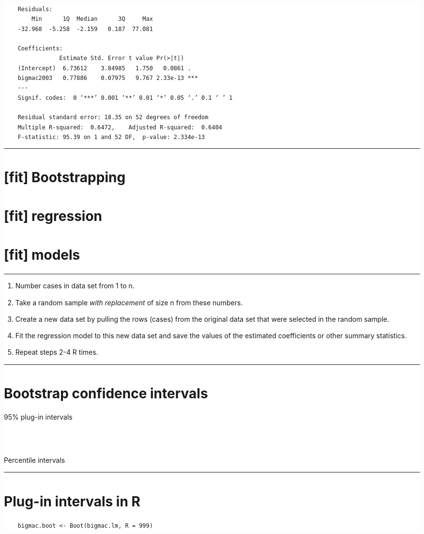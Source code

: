 		Residuals:
		    Min      1Q  Median      3Q     Max 
		-32.968  -5.258  -2.159   0.187  77.081 
		
		Coefficients:
		            Estimate Std. Error t value Pr(>|t|)    
		(Intercept)  6.73612    3.84985   1.750   0.0861 .  
		bigmac2003   0.77886    0.07975   9.767 2.33e-13 ***
		---
		Signif. codes:  0 ‘***’ 0.001 ‘**’ 0.01 ‘*’ 0.05 ‘.’ 0.1 ‘ ’ 1
		
		Residual standard error: 18.35 on 52 degrees of freedom
		Multiple R-squared:  0.6472,	Adjusted R-squared:  0.6404 
		F-statistic: 95.39 on 1 and 52 DF,  p-value: 2.334e-13

---

# [fit] Bootstrapping 
# [fit] regression 
# [fit] models

---

1. Number cases in data set from 1 to n. <br>

2. Take a random sample *with replacement* of size n from these numbers. <br>

3. Create a new data set by pulling the rows (cases) from the original data set that were selected in the random sample. <br>
    
4. Fit the regression model to this new data set and save the values of the estimated coefficients or other summary statistics. <br>

5. Repeat steps 2-4 R times.

---

# Bootstrap confidence intervals

95% plug-in intervals

<br>
<br>

Percentile intervals

---
# Plug-in intervals in R

		bigmac.boot <- Boot(bigmac.lm, R = 999)
